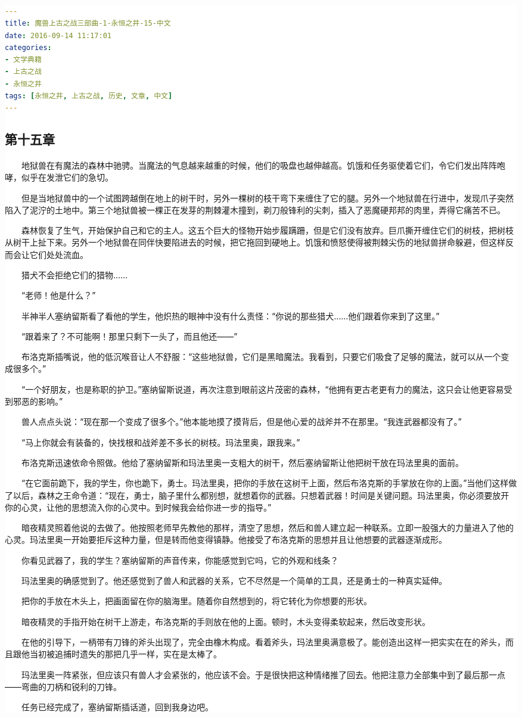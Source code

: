 ```yaml
---
title: 魔兽上古之战三部曲-1-永恒之井-15-中文
date: 2016-09-14 11:17:01
categories:
- 文学典籍
- 上古之战
- 永恒之井
tags: [永恒之井, 上古之战, 历史, 文章, 中文]
---
```

##	第十五章

　　地狱兽在有魔法的森林中驰骋。当魔法的气息越来越重的时候，他们的吸盘也越伸越高。饥饿和任务驱使着它们，令它们发出阵阵咆哮，似乎在发泄它们的急切。



　　但是当地狱兽中的一个试图跨越倒在地上的树干时，另外一棵树的枝干弯下来缠住了它的腿。另外一个地狱兽在行进中，发现爪子突然陷入了泥泞的土地中。第三个地狱兽被一棵正在发芽的荆棘灌木撞到，剃刀般锋利的尖刺，插入了恶魔硬邦邦的肉里，弄得它痛苦不已。

　　森林恢复了生气，开始保护自己和它的主人。这五个巨大的怪物开始步履蹒跚，但是它们没有放弃。巨爪撕开缠住它们的树枝，把树枝从树干上扯下来。另外一个地狱兽在同伴快要陷进去的时候，把它拖回到硬地上。饥饿和愤怒使得被荆棘尖伤的地狱兽拼命躲避，但这样反而会让它们处处流血。

　　猎犬不会拒绝它们的猎物……

　　“老师！他是什么？”

　　半神半人塞纳留斯看了看他的学生，他炽热的眼神中没有什么责怪：“你说的那些猎犬……他们跟着你来到了这里。”

　　“跟着来了？不可能啊！那里只剩下一头了，而且他还——”

　　布洛克斯插嘴说，他的低沉喉音让人不舒服：“这些地狱兽，它们是黑暗魔法。我看到，只要它们吸食了足够的魔法，就可以从一个变成很多个。”

　　“一个好朋友，也是称职的护卫。”塞纳留斯说道，再次注意到眼前这片茂密的森林，“他拥有更古老更有力的魔法，这只会让他更容易受到邪恶的影响。”

　　兽人点点头说：“现在那一个变成了很多个。”他本能地摸了摸背后，但是他心爱的战斧并不在那里。“我连武器都没有了。”

　　“马上你就会有装备的，快找根和战斧差不多长的树枝。玛法里奥，跟我来。”

　　布洛克斯迅速依命令照做。他给了塞纳留斯和玛法里奥一支粗大的树干，然后塞纳留斯让他把树干放在玛法里奥的面前。

　　“在它面前跪下，我的学生，你也跪下，勇士。玛法里奥，把你的手放在这树干上面，然后布洛克斯的手掌放在你的上面。”当他们这样做了以后，森林之王命令道：“现在，勇士，脑子里什么都别想，就想着你的武器。只想着武器！时间是关键问题。玛法里奥，你必须要放开你的心灵，让他的思想流入你的心灵中。到时候我会给你进一步的指导。”

　　暗夜精灵照着他说的去做了。他按照老师早先教他的那样，清空了思想，然后和兽人建立起一种联系。立即一股强大的力量进入了他的心灵。玛法里奥一开始要拒斥这种力量，但是转而他变得镇静。他接受了布洛克斯的思想并且让他想要的武器逐渐成形。

　　你看见武器了，我的学生？塞纳留斯的声音传来，你能感觉到它吗，它的外观和线条？

　　玛法里奥的确感觉到了。他还感觉到了兽人和武器的关系，它不尽然是一个简单的工具，还是勇士的一种真实延伸。

　　把你的手放在木头上，把画面留在你的脑海里。随着你自然想到的，将它转化为你想要的形状。

　　暗夜精灵的手指开始在树干上游走，布洛克斯的手则放在他的上面。顿时，木头变得柔软起来，然后改变形状。

　　在他的引导下，一柄带有刀锋的斧头出现了，完全由橡木构成。看着斧头，玛法里奥满意极了。能创造出这样一把实实在在的斧头，而且跟他当初被追捕时遗失的那把几乎一样，实在是太棒了。

　　玛法里奥一阵紧张，但应该只有兽人才会紧张的，他应该不会。于是很快把这种情绪推了回去。他把注意力全部集中到了最后那一点——弯曲的刀柄和锐利的刀锋。

　　任务已经完成了，塞纳留斯插话道，回到我身边吧。
